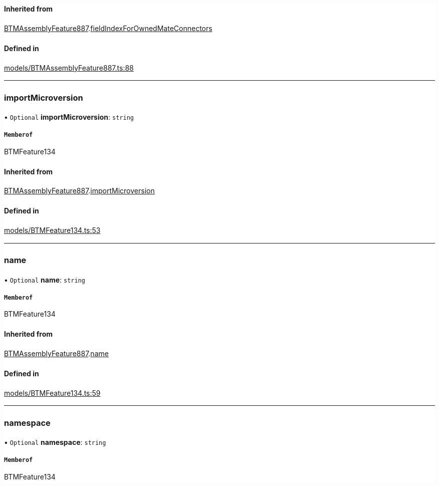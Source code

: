 #### Inherited from

[BTMAssemblyFeature887](BTMAssemblyFeature887.md).[fieldIndexForOwnedMateConnectors](BTMAssemblyFeature887.md#fieldindexforownedmateconnectors)

#### Defined in

[models/BTMAssemblyFeature887.ts:88](https://github.com/toebes/onshape-typescript-fetch/blob/3e11ae1/models/BTMAssemblyFeature887.ts#L88)

___

### importMicroversion

• `Optional` **importMicroversion**: `string`

**`Memberof`**

BTMFeature134

#### Inherited from

[BTMAssemblyFeature887](BTMAssemblyFeature887.md).[importMicroversion](BTMAssemblyFeature887.md#importmicroversion)

#### Defined in

[models/BTMFeature134.ts:53](https://github.com/toebes/onshape-typescript-fetch/blob/3e11ae1/models/BTMFeature134.ts#L53)

___

### name

• `Optional` **name**: `string`

**`Memberof`**

BTMFeature134

#### Inherited from

[BTMAssemblyFeature887](BTMAssemblyFeature887.md).[name](BTMAssemblyFeature887.md#name)

#### Defined in

[models/BTMFeature134.ts:59](https://github.com/toebes/onshape-typescript-fetch/blob/3e11ae1/models/BTMFeature134.ts#L59)

___

### namespace

• `Optional` **namespace**: `string`

**`Memberof`**

BTMFeature134
